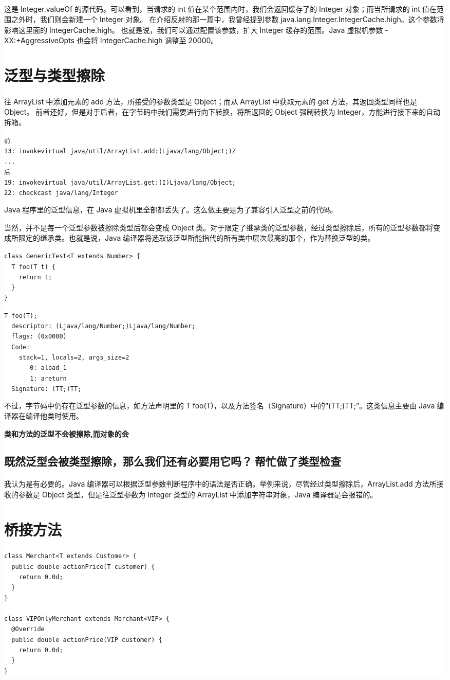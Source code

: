 这是 Integer.valueOf 的源代码。可以看到，当请求的 int 值在某个范围内时，我们会返回缓存了的 Integer 对象；而当所请求的 int 值在范围之外时，我们则会新建一个 Integer 对象。
在介绍反射的那一篇中，我曾经提到参数 java.lang.Integer.IntegerCache.high。这个参数将影响这里面的 IntegerCache.high。
也就是说，我们可以通过配置该参数，扩大 Integer 缓存的范围。Java 虚拟机参数 -XX:+AggressiveOpts 也会将 IntegerCache.high 调整至 20000。


# 泛型与类型擦除
往 ArrayList 中添加元素的 add 方法，所接受的参数类型是 Object；而从 ArrayList 中获取元素的 get 方法，其返回类型同样也是 Object。
前者还好，但是对于后者，在字节码中我们需要进行向下转换，将所返回的 Object 强制转换为 Integer，方能进行接下来的自动拆箱。

```
前
13: invokevirtual java/util/ArrayList.add:(Ljava/lang/Object;)Z
...
后
19: invokevirtual java/util/ArrayList.get:(I)Ljava/lang/Object;
22: checkcast java/lang/Integer
```

Java 程序里的泛型信息，在 Java 虚拟机里全部都丢失了。这么做主要是为了兼容引入泛型之前的代码。

当然，并不是每一个泛型参数被擦除类型后都会变成 Object 类。对于限定了继承类的泛型参数，经过类型擦除后，所有的泛型参数都将变成所限定的继承类。也就是说，Java 编译器将选取该泛型所能指代的所有类中层次最高的那个，作为替换泛型的类。
```
class GenericTest<T extends Number> {
  T foo(T t) {
    return t;
  }
}
```

```
T foo(T);
  descriptor: (Ljava/lang/Number;)Ljava/lang/Number;
  flags: (0x0000)
  Code:
    stack=1, locals=2, args_size=2
       0: aload_1
       1: areturn
  Signature: (TT;)TT;
```

不过，字节码中仍存在泛型参数的信息，如方法声明里的 T foo(T)，以及方法签名（Signature）中的“(TT;)TT;”。这类信息主要由 Java 编译器在编译他类时使用。

**类和方法的泛型不会被擦除,而对象的会**

## 既然泛型会被类型擦除，那么我们还有必要用它吗？ 帮忙做了类型检查
我认为是有必要的。Java 编译器可以根据泛型参数判断程序中的语法是否正确。举例来说，尽管经过类型擦除后，ArrayList.add 方法所接收的参数是 Object 类型，但是往泛型参数为 Integer 类型的 ArrayList 中添加字符串对象，Java 编译器是会报错的。

# 桥接方法
```
class Merchant<T extends Customer> {
  public double actionPrice(T customer) {
    return 0.0d;
  }
}

class VIPOnlyMerchant extends Merchant<VIP> {
  @Override
  public double actionPrice(VIP customer) {
    return 0.0d;
  }
}
```
